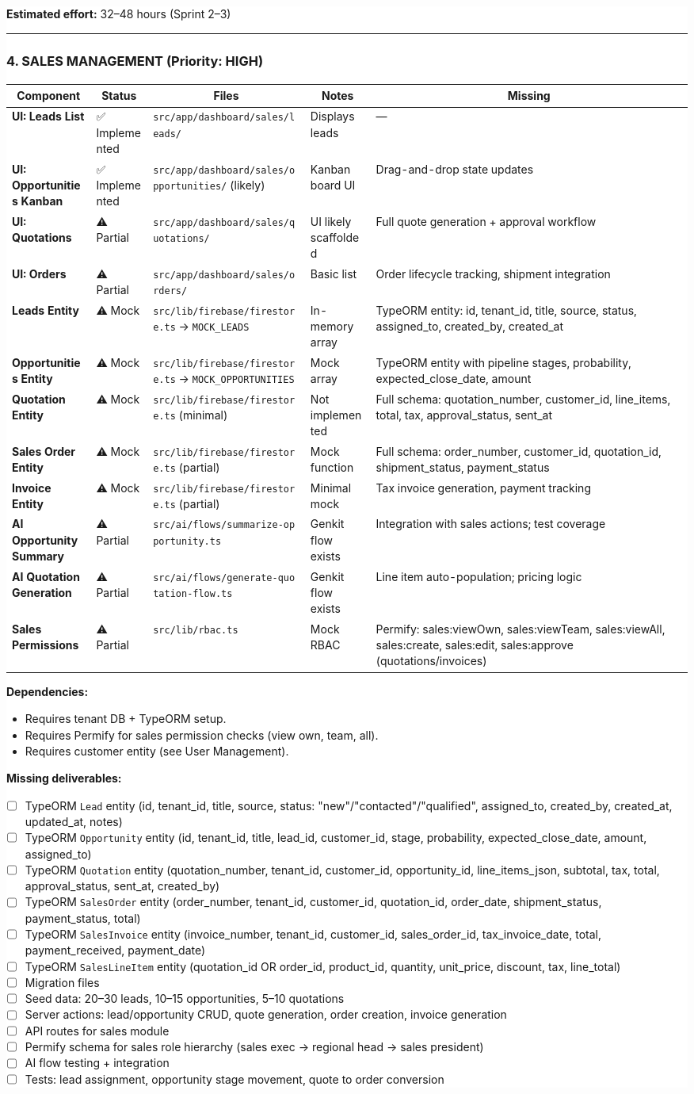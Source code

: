 **Estimated effort:** 32–48 hours (Sprint 2–3)

---

### 4. SALES MANAGEMENT (Priority: **HIGH**)

| Component | Status | Files | Notes | Missing |
|-----------|--------|-------|-------|---------|
| **UI: Leads List** | ✅ Implemented | `src/app/dashboard/sales/leads/` | Displays leads | — |
| **UI: Opportunities Kanban** | ✅ Implemented | `src/app/dashboard/sales/opportunities/` (likely) | Kanban board UI | Drag-and-drop state updates |
| **UI: Quotations** | ⚠️ Partial | `src/app/dashboard/sales/quotations/` | UI likely scaffolded | Full quote generation + approval workflow |
| **UI: Orders** | ⚠️ Partial | `src/app/dashboard/sales/orders/` | Basic list | Order lifecycle tracking, shipment integration |
| **Leads Entity** | ⚠️ Mock | `src/lib/firebase/firestore.ts` → `MOCK_LEADS` | In-memory array | TypeORM entity: id, tenant_id, title, source, status, assigned_to, created_by, created_at |
| **Opportunities Entity** | ⚠️ Mock | `src/lib/firebase/firestore.ts` → `MOCK_OPPORTUNITIES` | Mock array | TypeORM entity with pipeline stages, probability, expected_close_date, amount |
| **Quotation Entity** | ⚠️ Mock | `src/lib/firebase/firestore.ts` (minimal) | Not implemented | Full schema: quotation_number, customer_id, line_items, total, tax, approval_status, sent_at |
| **Sales Order Entity** | ⚠️ Mock | `src/lib/firebase/firestore.ts` (partial) | Mock function | Full schema: order_number, customer_id, quotation_id, shipment_status, payment_status |
| **Invoice Entity** | ⚠️ Mock | `src/lib/firebase/firestore.ts` (partial) | Minimal mock | Tax invoice generation, payment tracking |
| **AI Opportunity Summary** | ⚠️ Partial | `src/ai/flows/summarize-opportunity.ts` | Genkit flow exists | Integration with sales actions; test coverage |
| **AI Quotation Generation** | ⚠️ Partial | `src/ai/flows/generate-quotation-flow.ts` | Genkit flow exists | Line item auto-population; pricing logic |
| **Sales Permissions** | ⚠️ Partial | `src/lib/rbac.ts` | Mock RBAC | Permify: sales:viewOwn, sales:viewTeam, sales:viewAll, sales:create, sales:edit, sales:approve (quotations/invoices) |

**Dependencies:**
- Requires tenant DB + TypeORM setup.
- Requires Permify for sales permission checks (view own, team, all).
- Requires customer entity (see User Management).

**Missing deliverables:**
- [ ] TypeORM `Lead` entity (id, tenant_id, title, source, status: "new"/"contacted"/"qualified", assigned_to, created_by, created_at, updated_at, notes)
- [ ] TypeORM `Opportunity` entity (id, tenant_id, title, lead_id, customer_id, stage, probability, expected_close_date, amount, assigned_to)
- [ ] TypeORM `Quotation` entity (quotation_number, tenant_id, customer_id, opportunity_id, line_items_json, subtotal, tax, total, approval_status, sent_at, created_by)
- [ ] TypeORM `SalesOrder` entity (order_number, tenant_id, customer_id, quotation_id, order_date, shipment_status, payment_status, total)
- [ ] TypeORM `SalesInvoice` entity (invoice_number, tenant_id, customer_id, sales_order_id, tax_invoice_date, total, payment_received, payment_date)
- [ ] TypeORM `SalesLineItem` entity (quotation_id OR order_id, product_id, quantity, unit_price, discount, tax, line_total)
- [ ] Migration files
- [ ] Seed data: 20–30 leads, 10–15 opportunities, 5–10 quotations
- [ ] Server actions: lead/opportunity CRUD, quote generation, order creation, invoice generation
- [ ] API routes for sales module
- [ ] Permify schema for sales role hierarchy (sales exec → regional head → sales president)
- [ ] AI flow testing + integration
- [ ] Tests: lead assignment, opportunity stage movement, quote to order conversion
